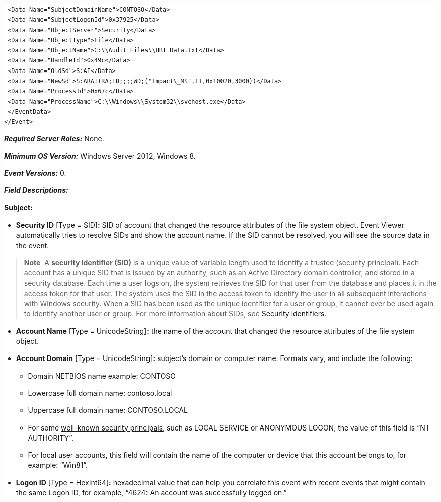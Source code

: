 ```
 <Data Name="SubjectDomainName">CONTOSO</Data> 
 <Data Name="SubjectLogonId">0x37925</Data> 
 <Data Name="ObjectServer">Security</Data> 
 <Data Name="ObjectType">File</Data> 
 <Data Name="ObjectName">C:\\Audit Files\\HBI Data.txt</Data> 
 <Data Name="HandleId">0x49c</Data> 
 <Data Name="OldSd">S:AI</Data> 
 <Data Name="NewSd">S:ARAI(RA;ID;;;;WD;("Impact\_MS",TI,0x10020,3000))</Data> 
 <Data Name="ProcessId">0x67c</Data> 
 <Data Name="ProcessName">C:\\Windows\\System32\\svchost.exe</Data> 
 </EventData>
</Event>
```

***Required Server Roles:*** None.

***Minimum OS Version:*** Windows Server 2012, Windows 8.

***Event Versions:*** 0.

***Field Descriptions:***

**Subject:**

-   **Security ID** \[Type = SID\]**:** SID of account that changed the resource attributes of the file system object. Event Viewer automatically tries to resolve SIDs and show the account name. If the SID cannot be resolved, you will see the source data in the event.

> **Note**&nbsp;&nbsp;A **security identifier (SID)** is a unique value of variable length used to identify a trustee (security principal). Each account has a unique SID that is issued by an authority, such as an Active Directory domain controller, and stored in a security database. Each time a user logs on, the system retrieves the SID for that user from the database and places it in the access token for that user. The system uses the SID in the access token to identify the user in all subsequent interactions with Windows security. When a SID has been used as the unique identifier for a user or group, it cannot ever be used again to identify another user or group. For more information about SIDs, see [Security identifiers](/windows/access-protection/access-control/security-identifiers).

-   **Account Name** \[Type = UnicodeString\]**:** the name of the account that changed the resource attributes of the file system object.

-   **Account Domain** \[Type = UnicodeString\]**:** subject’s domain or computer name. Formats vary, and include the following:

    -   Domain NETBIOS name example: CONTOSO

    -   Lowercase full domain name: contoso.local

    -   Uppercase full domain name: CONTOSO.LOCAL

    -   For some [well-known security principals](https://support.microsoft.com/kb/243330), such as LOCAL SERVICE or ANONYMOUS LOGON, the value of this field is “NT AUTHORITY”.

    -   For local user accounts, this field will contain the name of the computer or device that this account belongs to, for example: “Win81”.

-   **Logon ID** \[Type = HexInt64\]**:** hexadecimal value that can help you correlate this event with recent events that might contain the same Logon ID, for example, “[4624](event-4624.md): An account was successfully logged on.”
